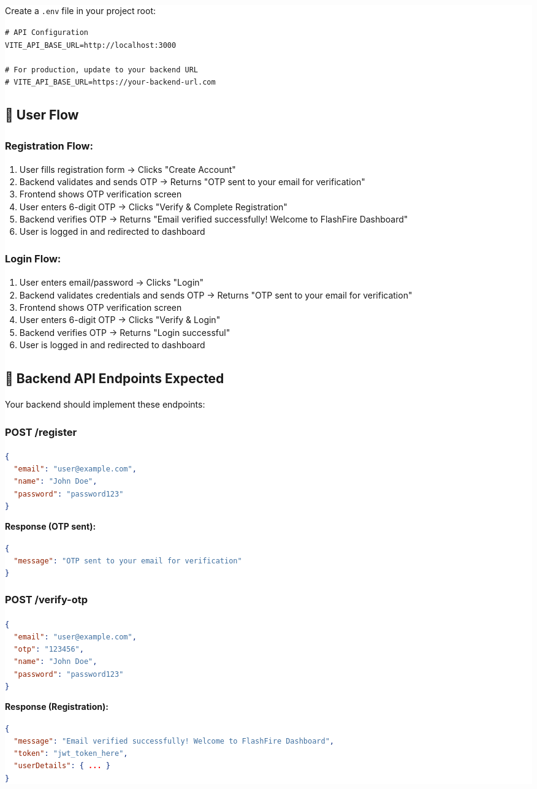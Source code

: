 Create a `.env` file in your project root:

```env
# API Configuration
VITE_API_BASE_URL=http://localhost:3000

# For production, update to your backend URL
# VITE_API_BASE_URL=https://your-backend-url.com
```

## 🎯 **User Flow**

### **Registration Flow:**
1. User fills registration form → Clicks "Create Account"
2. Backend validates and sends OTP → Returns "OTP sent to your email for verification"
3. Frontend shows OTP verification screen
4. User enters 6-digit OTP → Clicks "Verify & Complete Registration"
5. Backend verifies OTP → Returns "Email verified successfully! Welcome to FlashFire Dashboard"
6. User is logged in and redirected to dashboard

### **Login Flow:**
1. User enters email/password → Clicks "Login"
2. Backend validates credentials and sends OTP → Returns "OTP sent to your email for verification"
3. Frontend shows OTP verification screen
4. User enters 6-digit OTP → Clicks "Verify & Login"
5. Backend verifies OTP → Returns "Login successful"
6. User is logged in and redirected to dashboard

## 🔗 **Backend API Endpoints Expected**

Your backend should implement these endpoints:

### **POST /register**
```json
{
  "email": "user@example.com",
  "name": "John Doe",
  "password": "password123"
}
```
**Response (OTP sent):**
```json
{
  "message": "OTP sent to your email for verification"
}
```

### **POST /verify-otp**
```json
{
  "email": "user@example.com",
  "otp": "123456",
  "name": "John Doe",
  "password": "password123"
}
```
**Response (Registration):**
```json
{
  "message": "Email verified successfully! Welcome to FlashFire Dashboard",
  "token": "jwt_token_here",
  "userDetails": { ... }
}
```
